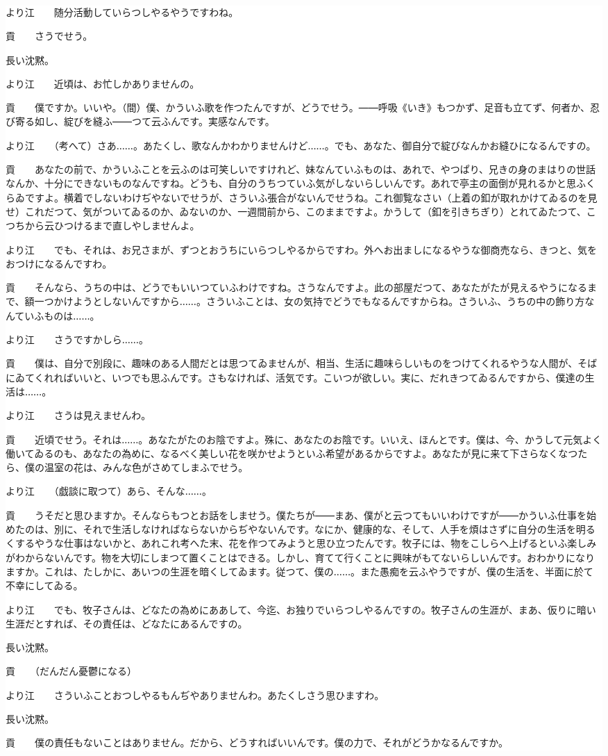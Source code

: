 より江　　随分活動していらつしやるやうですわね。

貢　　さうでせう。




長い沈黙。





より江　　近頃は、お忙しかありませんの。

貢　　僕ですか。いいや。（間）僕、かういふ歌を作つたんですが、どうでせう。――呼吸《いき》もつかず、足音も立てず、何者か、忍び寄る如し、綻びを縫ふ――つて云ふんです。実感なんです。

より江　　（考へて）さあ……。あたくし、歌なんかわかりませんけど……。でも、あなた、御自分で綻びなんかお縫ひになるんですの。

貢　　あなたの前で、かういふことを云ふのは可笑しいですけれど、妹なんていふものは、あれで、やつぱり、兄きの身のまはりの世話なんか、十分にできないものなんですね。どうも、自分のうちつていふ気がしないらしいんです。あれで亭主の面倒が見れるかと思ふくらゐですよ。横着でしないわけぢやないでせうが、さういふ張合がないんでせうね。これ御覧なさい（上着の釦が取れかけてゐるのを見せ）これだつて、気がついてゐるのか、ゐないのか、一週間前から、このままですよ。かうして（釦を引きちぎり）とれてゐたつて、こつちから云ひつけるまで直しやしませんよ。

より江　　でも、それは、お兄さまが、ずつとおうちにいらつしやるからですわ。外へお出ましになるやうな御商売なら、きつと、気をおつけになるんですわ。

貢　　そんなら、うちの中は、どうでもいいつていふわけですね。さうなんですよ。此の部屋だつて、あなたがたが見えるやうになるまで、額一つかけようとしないんですから……。さういふことは、女の気持でどうでもなるんですからね。さういふ、うちの中の飾り方なんていふものは……。

より江　　さうですかしら……。

貢　　僕は、自分で別段に、趣味のある人間だとは思つてゐませんが、相当、生活に趣味らしいものをつけてくれるやうな人間が、そばにゐてくれればいいと、いつでも思ふんです。さもなければ、活気です。こいつが欲しい。実に、だれきつてゐるんですから、僕達の生活は……。

より江　　さうは見えませんわ。

貢　　近頃でせう。それは……。あなたがたのお陰ですよ。殊に、あなたのお陰です。いいえ、ほんとです。僕は、今、かうして元気よく働いてゐるのも、あなたの為めに、なるべく美しい花を咲かせようといふ希望があるからですよ。あなたが見に来て下さらなくなつたら、僕の温室の花は、みんな色がさめてしまふでせう。

より江　　（戯談に取つて）あら、そんな……。

貢　　うそだと思ひますか。そんならもつとお話をしませう。僕たちが――まあ、僕がと云つてもいいわけですが――かういふ仕事を始めたのは、別に、それで生活しなければならないからぢやないんです。なにか、健康的な、そして、人手を煩はさずに自分の生活を明るくするやうな仕事はないかと、あれこれ考へた末、花を作つてみようと思ひ立つたんです。牧子には、物をこしらへ上げるといふ楽しみがわからないんです。物を大切にしまつて置くことはできる。しかし、育てて行くことに興味がもてないらしいんです。おわかりになりますか。これは、たしかに、あいつの生涯を暗くしてゐます。従つて、僕の……。また愚痴を云ふやうですが、僕の生活を、半面に於て不幸にしてゐる。

より江　　でも、牧子さんは、どなたの為めにああして、今迄、お独りでいらつしやるんですの。牧子さんの生涯が、まあ、仮りに暗い生涯だとすれば、その責任は、どなたにあるんですの。




長い沈黙。





貢　　（だんだん憂鬱になる）

より江　　さういふことおつしやるもんぢやありませんわ。あたくしさう思ひますわ。




長い沈黙。





貢　　僕の責任もないことはありません。だから、どうすればいいんです。僕の力で、それがどうかなるんですか。
